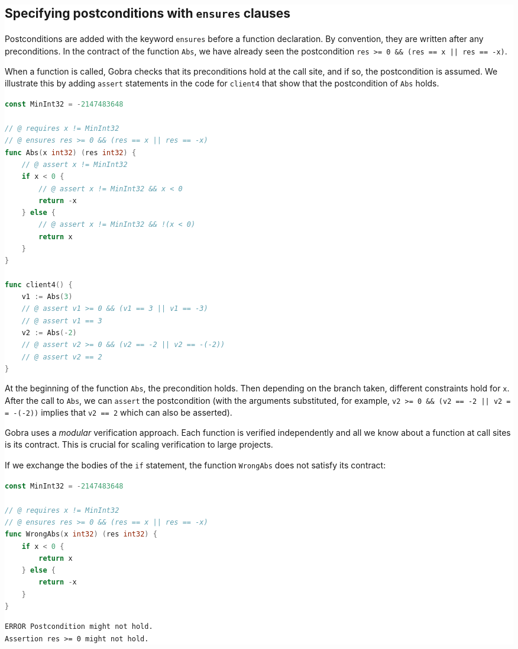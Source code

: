 ## Specifying postconditions with `ensures` clauses

Postconditions are added with the keyword `ensures` before a function declaration.
By convention, they are written after any preconditions.
In the contract of the function `Abs`, we have already seen the postcondition `res >= 0 && (res == x || res == -x)`.

When a function is called, Gobra checks that its preconditions hold at the call site, and if so, the postcondition is assumed.
We illustrate this by adding `assert` statements in the code for `client4` that show that the postcondition of `Abs` holds.
```go
const MinInt32 = -2147483648

// @ requires x != MinInt32
// @ ensures res >= 0 && (res == x || res == -x)
func Abs(x int32) (res int32) {
    // @ assert x != MinInt32
    if x < 0 {
        // @ assert x != MinInt32 && x < 0
        return -x
    } else {
        // @ assert x != MinInt32 && !(x < 0)
        return x
    }
}

func client4() {
    v1 := Abs(3)
    // @ assert v1 >= 0 && (v1 == 3 || v1 == -3)
    // @ assert v1 == 3
    v2 := Abs(-2)
    // @ assert v2 >= 0 && (v2 == -2 || v2 == -(-2))
    // @ assert v2 == 2
}
```

At the beginning of the function `Abs`, the precondition holds.
Then depending on the branch taken, different constraints hold for `x`.
After the call to `Abs`, we can `assert` the postcondition (with the arguments substituted, for example, `v2 >= 0 && (v2 == -2 || v2 == -(-2))` implies that `v2 == 2` which can also be asserted).

Gobra uses a _modular_ verification approach.
Each function is verified independently and all we know about a function at call sites is its contract.
This is crucial for scaling verification to large projects.


If we exchange the bodies of the `if` statement, the function `WrongAbs` does not satisfy its contract:
``` go
const MinInt32 = -2147483648

// @ requires x != MinInt32
// @ ensures res >= 0 && (res == x || res == -x)
func WrongAbs(x int32) (res int32) {
    if x < 0 {
        return x
    } else {
        return -x
    }
}
```
``` text
ERROR Postcondition might not hold. 
Assertion res >= 0 might not hold.
```